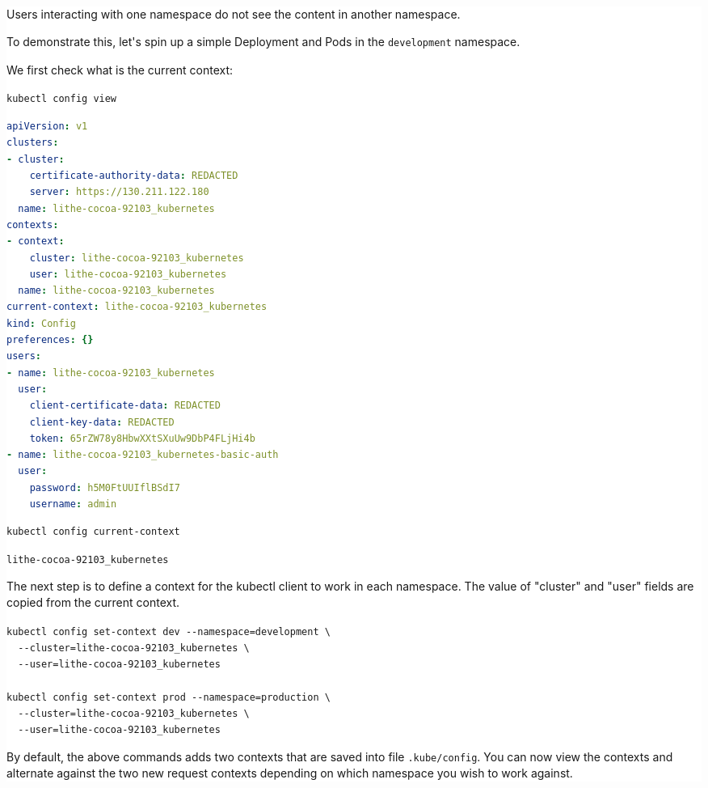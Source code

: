 Users interacting with one namespace do not see the content in another namespace.

To demonstrate this, let's spin up a simple Deployment and Pods in the `development` namespace.

We first check what is the current context:

```shell
kubectl config view
```
```yaml
apiVersion: v1
clusters:
- cluster:
    certificate-authority-data: REDACTED
    server: https://130.211.122.180
  name: lithe-cocoa-92103_kubernetes
contexts:
- context:
    cluster: lithe-cocoa-92103_kubernetes
    user: lithe-cocoa-92103_kubernetes
  name: lithe-cocoa-92103_kubernetes
current-context: lithe-cocoa-92103_kubernetes
kind: Config
preferences: {}
users:
- name: lithe-cocoa-92103_kubernetes
  user:
    client-certificate-data: REDACTED
    client-key-data: REDACTED
    token: 65rZW78y8HbwXXtSXuUw9DbP4FLjHi4b
- name: lithe-cocoa-92103_kubernetes-basic-auth
  user:
    password: h5M0FtUUIflBSdI7
    username: admin
```
```shell
kubectl config current-context
```
```
lithe-cocoa-92103_kubernetes
```

The next step is to define a context for the kubectl client to work in each namespace. The value of "cluster" and "user" fields are copied from the current context.

```shell
kubectl config set-context dev --namespace=development \
  --cluster=lithe-cocoa-92103_kubernetes \
  --user=lithe-cocoa-92103_kubernetes

kubectl config set-context prod --namespace=production \
  --cluster=lithe-cocoa-92103_kubernetes \
  --user=lithe-cocoa-92103_kubernetes
```

By default, the above commands adds two contexts that are saved into file
`.kube/config`. You can now view the contexts and alternate against the two
new request contexts depending on which namespace you wish to work against.
